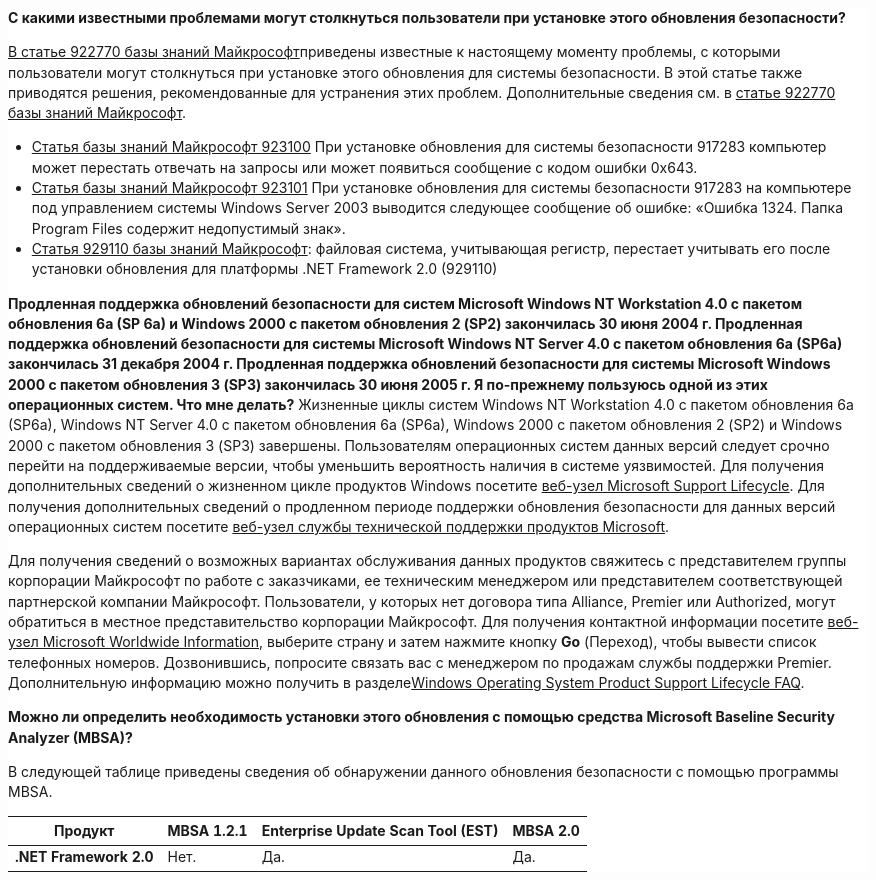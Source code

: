**С какими известными проблемами могут столкнуться пользователи при установке этого обновления безопасности?**

[В статье 922770 базы знаний Майкрософт](http://support.microsoft.com/kb/922770)приведены известные к настоящему моменту проблемы, с которыми пользователи могут столкнуться при установке этого обновления для системы безопасности. В этой статье также приводятся решения, рекомендованные для устранения этих проблем. Дополнительные сведения см. в [статье 922770 базы знаний Майкрософт](http://support.microsoft.com/kb/922770).

-   [Статья базы знаний Майкрософт 923100](http://support.microsoft.com/kb/923100) При установке обновления для системы безопасности 917283 компьютер может перестать отвечать на запросы или может появиться сообщение с кодом ошибки 0x643.
-   [Статья базы знаний Майкрософт 923101](http://support.microsoft.com/kb/923101) При установке обновления для системы безопасности 917283 на компьютере под управлением системы Windows Server 2003 выводится следующее сообщение об ошибке: «Ошибка 1324. Папка Program Files содержит недопустимый знак».
-   [Статья 929110 базы знаний Майкрософт](http://support.microsoft.com/kb/929110): файловая система, учитывающая регистр, перестает учитывать его после установки обновления для платформы .NET Framework 2.0 (929110)

**Продленная поддержка обновлений безопасности для систем Microsoft Windows NT Workstation 4.0 с пакетом обновления 6a (SP 6a) и Windows 2000 с пакетом обновления 2 (SP2) закончилась 30 июня 2004 г. Продленная поддержка обновлений безопасности для системы Microsoft Windows NT Server 4.0 с пакетом обновления 6a (SP6a) закончилась 31 декабря 2004 г. Продленная поддержка обновлений безопасности для системы Microsoft Windows 2000 с пакетом обновления 3 (SP3) закончилась 30 июня 2005 г. Я по-прежнему пользуюсь одной из этих операционных систем. Что мне делать?**
Жизненные циклы систем Windows NT Workstation 4.0 с пакетом обновления 6a (SP6a), Windows NT Server 4.0 с пакетом обновления 6a (SP6a), Windows 2000 с пакетом обновления 2 (SP2) и Windows 2000 с пакетом обновления 3 (SP3) завершены. Пользователям операционных систем данных версий следует срочно перейти на поддерживаемые версии, чтобы уменьшить вероятность наличия в системе уязвимостей. Для получения дополнительных сведений о жизненном цикле продуктов Windows посетите [веб-узел Microsoft Support Lifecycle](http://go.microsoft.com/fwlink/?linkid=21742). Для получения дополнительных сведений о продленном периоде поддержки обновления безопасности для данных версий операционных систем посетите [веб-узел службы технической поддержки продуктов Microsoft](http://go.microsoft.com/fwlink/?linkid=33328).

Для получения сведений о возможных вариантах обслуживания данных продуктов свяжитесь с представителем группы корпорации Майкрософт по работе с заказчиками, ее техническим менеджером или представителем соответствующей партнерской компании Майкрософт. Пользователи, у которых нет договора типа Alliance, Premier или Authorized, могут обратиться в местное представительство корпорации Майкрософт. Для получения контактной информации посетите [веб-узел Microsoft Worldwide Information](http://go.microsoft.com/fwlink/?linkid=33329), выберите страну и затем нажмите кнопку **Go** (Переход), чтобы вывести список телефонных номеров. Дозвонившись, попросите связать вас с менеджером по продажам службы поддержки Premier. Дополнительную информацию можно получить в разделе[Windows Operating System Product Support Lifecycle FAQ](http://go.microsoft.com/fwlink/?linkid=33330).

**Можно ли определить необходимость установки этого обновления с помощью средства Microsoft Baseline Security Analyzer (MBSA)?**

В следующей таблице приведены сведения об обнаружении данного обновления безопасности с помощью программы MBSA.

| Продукт                | MBSA 1.2.1 | Enterprise Update Scan Tool (EST) | MBSA 2.0 |
|------------------------|------------|-----------------------------------|----------|
| **.NET Framework 2.0** | Нет.       | Да.                               | Да.      |
